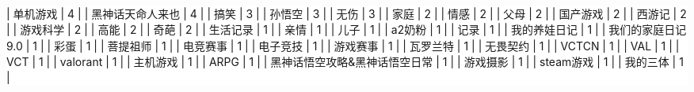 | 单机游戏 | 4 |
| 黑神话天命人来也 | 4 |
| 搞笑 | 3 |
| 孙悟空 | 3 |
| 无伤 | 3 |
| 家庭 | 2 |
| 情感 | 2 |
| 父母 | 2 |
| 国产游戏 | 2 |
| 西游记 | 2 |
| 游戏科学 | 2 |
| 高能 | 2 |
| 奇葩 | 2 |
| 生活记录 | 1 |
| 亲情 | 1 |
| 儿子 | 1 |
| a2奶粉 | 1 |
| 记录 | 1 |
| 我的养娃日记 | 1 |
| 我们的家庭日记9.0 | 1 |
| 彩蛋 | 1 |
| 菩提祖师 | 1 |
| 电竞赛事 | 1 |
| 电子竞技 | 1 |
| 游戏赛事 | 1 |
| 瓦罗兰特 | 1 |
| 无畏契约 | 1 |
| VCTCN | 1 |
| VAL | 1 |
| VCT | 1 |
| valorant | 1 |
| 主机游戏 | 1 |
| ARPG | 1 |
| 黑神话悟空攻略&黑神话悟空日常 | 1 |
| 游戏摄影 | 1 |
| steam游戏 | 1 |
| 我的三体 | 1 |